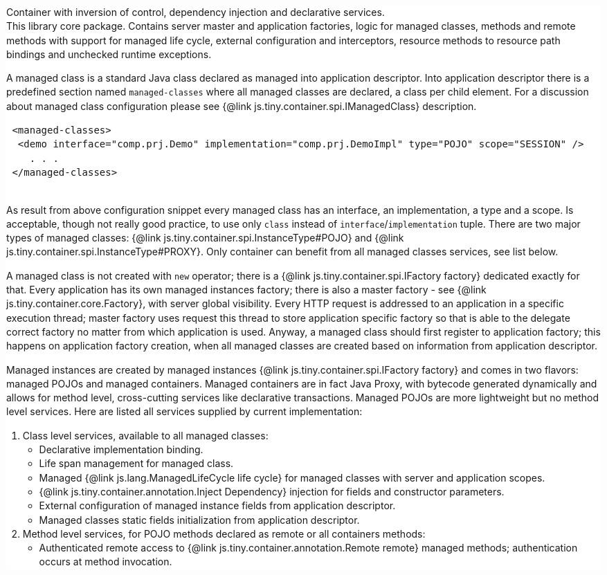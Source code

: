 
 Container with inversion of control, dependency injection and declarative services.  
 This library core package. Contains server master and application factories, logic for managed classes, methods and remote methods 
 with support for managed life cycle, external configuration and interceptors, resource methods to resource path bindings and 
 unchecked runtime exceptions.
 <p>
 A managed class is a standard Java class declared as managed into application descriptor. Into application descriptor there is a
 predefined section named <code>managed-classes</code> where all managed classes are declared, a class per child element. For a
 discussion about managed class configuration please see {@link js.tiny.container.spi.IManagedClass} description.
 <pre>
 &lt;managed-classes&gt;
  &lt;demo interface="comp.prj.Demo" implementation="comp.prj.DemoImpl" type="POJO" scope="SESSION" /&gt;
    . . .
 &lt;/managed-classes&gt;
 </pre>
 As result from above configuration snippet every managed class has an interface, an implementation, a type and a scope. Is acceptable,
 though not really good practice, to use only <code>class</code> instead of <code>interface</code>/<code>implementation</code> tuple. 
 There are two major types of managed classes: {@link js.tiny.container.spi.InstanceType#POJO} and {@link js.tiny.container.spi.InstanceType#PROXY}. Only container can 
 benefit from all managed classes services, see list below. 
 <p>
 A managed class is not created with <code>new</code> operator; there is a {@link js.tiny.container.spi.IFactory factory} dedicated exactly for 
 that. Every application has its own managed instances factory; there is also a master factory - see {@link js.tiny.container.core.Factory}, with 
 server global visibility. Every HTTP request is addressed to an application in a specific execution thread; master factory uses request 
 this thread to store application specific factory so that is able to the delegate correct factory no matter from which application is 
 used. Anyway, a managed class should first register to application factory; this happens on application factory creation, when all 
 managed classes are created based on information from application descriptor. 
 <p>
 Managed instances are created by managed instances {@link js.tiny.container.spi.IFactory factory} and comes in two flavors: managed POJOs and 
 managed containers. Managed containers are in fact Java Proxy, with bytecode generated dynamically and allows for method level,
 cross-cutting services like declarative transactions. Managed POJOs are more lightweight but no method level services. Here 
 are listed all services supplied by current implementation:
 <ol>
 <li>Class level services, available to all managed classes:
 <ul>
 <li>Declarative implementation binding.
 <li>Life span management for managed class.
 <li>Managed {@link js.lang.ManagedLifeCycle life cycle} for managed classes with server and application scopes.
 <li>{@link js.tiny.container.annotation.Inject Dependency} injection for fields and constructor parameters.
 <li>External configuration of managed instance fields from application descriptor.
 <li>Managed classes static fields initialization from application descriptor.
 </ul>
 <li>Method level services, for POJO methods declared as remote or all containers methods:
 <ul>
 <li>Authenticated remote access to {@link js.tiny.container.annotation.Remote remote} managed methods; authentication occurs at method invocation.